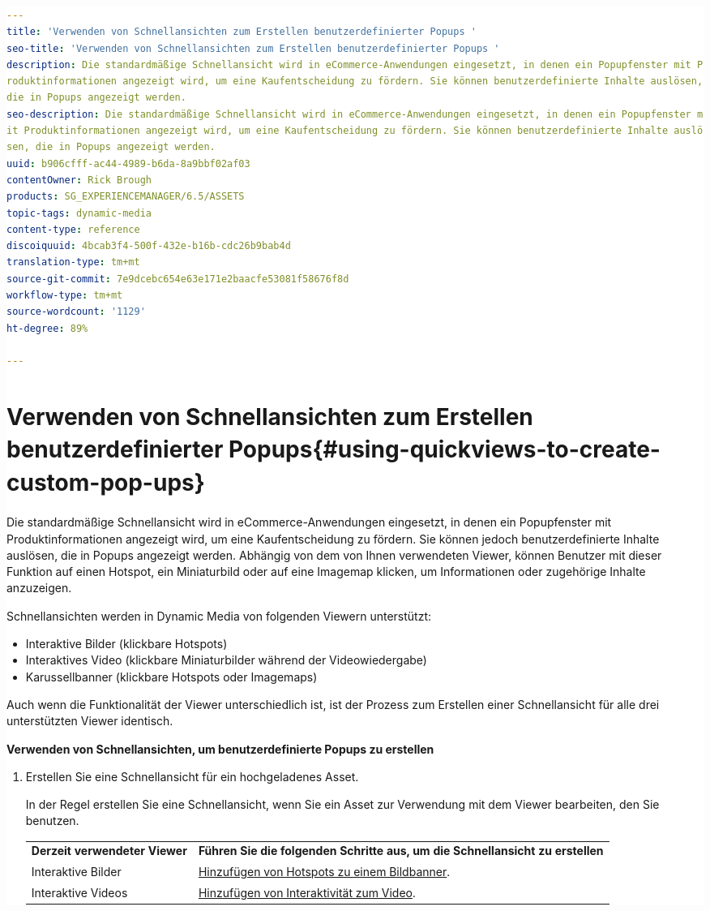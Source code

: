 ```yaml
---
title: 'Verwenden von Schnellansichten zum Erstellen benutzerdefinierter Popups '
seo-title: 'Verwenden von Schnellansichten zum Erstellen benutzerdefinierter Popups '
description: Die standardmäßige Schnellansicht wird in eCommerce-Anwendungen eingesetzt, in denen ein Popupfenster mit Produktinformationen angezeigt wird, um eine Kaufentscheidung zu fördern. Sie können benutzerdefinierte Inhalte auslösen, die in Popups angezeigt werden.
seo-description: Die standardmäßige Schnellansicht wird in eCommerce-Anwendungen eingesetzt, in denen ein Popupfenster mit Produktinformationen angezeigt wird, um eine Kaufentscheidung zu fördern. Sie können benutzerdefinierte Inhalte auslösen, die in Popups angezeigt werden.
uuid: b906cfff-ac44-4989-b6da-8a9bbf02af03
contentOwner: Rick Brough
products: SG_EXPERIENCEMANAGER/6.5/ASSETS
topic-tags: dynamic-media
content-type: reference
discoiquuid: 4bcab3f4-500f-432e-b16b-cdc26b9bab4d
translation-type: tm+mt
source-git-commit: 7e9dcebc654e63e171e2baacfe53081f58676f8d
workflow-type: tm+mt
source-wordcount: '1129'
ht-degree: 89%

---
```



# Verwenden von Schnellansichten zum Erstellen benutzerdefinierter Popups{#using-quickviews-to-create-custom-pop-ups} 

Die standardmäßige Schnellansicht wird in eCommerce-Anwendungen eingesetzt, in denen ein Popupfenster mit Produktinformationen angezeigt wird, um eine Kaufentscheidung zu fördern. Sie können jedoch benutzerdefinierte Inhalte auslösen, die in Popups angezeigt werden. Abhängig von dem von Ihnen verwendeten Viewer, können Benutzer mit dieser Funktion auf einen Hotspot, ein Miniaturbild oder auf eine Imagemap klicken, um Informationen oder zugehörige Inhalte anzuzeigen.

Schnellansichten werden in Dynamic Media von folgenden Viewern unterstützt:

* Interaktive Bilder (klickbare Hotspots)
* Interaktives Video (klickbare Miniaturbilder während der Videowiedergabe)
* Karussellbanner (klickbare Hotspots oder Imagemaps)

Auch wenn die Funktionalität der Viewer unterschiedlich ist, ist der Prozess zum Erstellen einer Schnellansicht für alle drei unterstützten Viewer identisch.

**Verwenden von Schnellansichten, um benutzerdefinierte Popups zu erstellen**

1. Erstellen Sie eine Schnellansicht für ein hochgeladenes Asset.

   In der Regel erstellen Sie eine Schnellansicht, wenn Sie ein Asset zur Verwendung mit dem Viewer bearbeiten, den Sie benutzen.

   <table>
    <tbody>
    <tr>
    <td><strong>Derzeit verwendeter Viewer</strong></td>
    <td><strong>Führen Sie die folgenden Schritte aus, um die Schnellansicht zu erstellen</strong></td>
    </tr>
    <tr>
    <td>Interaktive Bilder</td>
    <td><a href="/help/assets/interactive-images.md#adding-hotspots-to-an-image-banner" target="_blank">Hinzufügen von Hotspots zu einem Bildbanner</a>.</td>
    </tr>
    <tr>
    <td>Interaktive Videos</td>
    <td><a href="/help/assets/interactive-videos.md#adding-interactivity-to-your-video" target="_blank">Hinzufügen von Interaktivität zum Video</a>.</td>